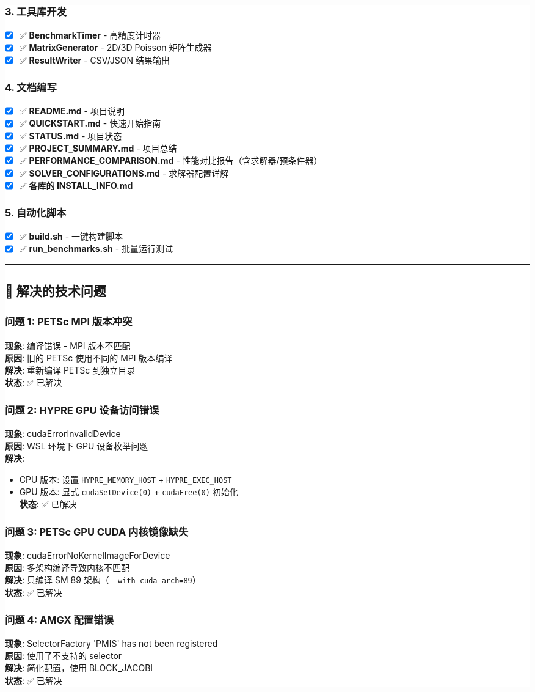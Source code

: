 ### 3. 工具库开发

- [x] ✅ **BenchmarkTimer** - 高精度计时器
- [x] ✅ **MatrixGenerator** - 2D/3D Poisson 矩阵生成器
- [x] ✅ **ResultWriter** - CSV/JSON 结果输出

### 4. 文档编写

- [x] ✅ **README.md** - 项目说明
- [x] ✅ **QUICKSTART.md** - 快速开始指南
- [x] ✅ **STATUS.md** - 项目状态
- [x] ✅ **PROJECT_SUMMARY.md** - 项目总结
- [x] ✅ **PERFORMANCE_COMPARISON.md** - 性能对比报告（含求解器/预条件器）
- [x] ✅ **SOLVER_CONFIGURATIONS.md** - 求解器配置详解
- [x] ✅ **各库的 INSTALL_INFO.md**

### 5. 自动化脚本

- [x] ✅ **build.sh** - 一键构建脚本
- [x] ✅ **run_benchmarks.sh** - 批量运行测试

---

## 🔧 解决的技术问题

### 问题 1: PETSc MPI 版本冲突
**现象**: 编译错误 - MPI 版本不匹配  
**原因**: 旧的 PETSc 使用不同的 MPI 版本编译  
**解决**: 重新编译 PETSc 到独立目录  
**状态**: ✅ 已解决

### 问题 2: HYPRE GPU 设备访问错误
**现象**: cudaErrorInvalidDevice  
**原因**: WSL 环境下 GPU 设备枚举问题  
**解决**: 
- CPU 版本: 设置 `HYPRE_MEMORY_HOST` + `HYPRE_EXEC_HOST`
- GPU 版本: 显式 `cudaSetDevice(0)` + `cudaFree(0)` 初始化  
**状态**: ✅ 已解决

### 问题 3: PETSc GPU CUDA 内核镜像缺失
**现象**: cudaErrorNoKernelImageForDevice  
**原因**: 多架构编译导致内核不匹配  
**解决**: 只编译 SM 89 架构（`--with-cuda-arch=89`）  
**状态**: ✅ 已解决

### 问题 4: AMGX 配置错误
**现象**: SelectorFactory 'PMIS' has not been registered  
**原因**: 使用了不支持的 selector  
**解决**: 简化配置，使用 BLOCK_JACOBI  
**状态**: ✅ 已解决
